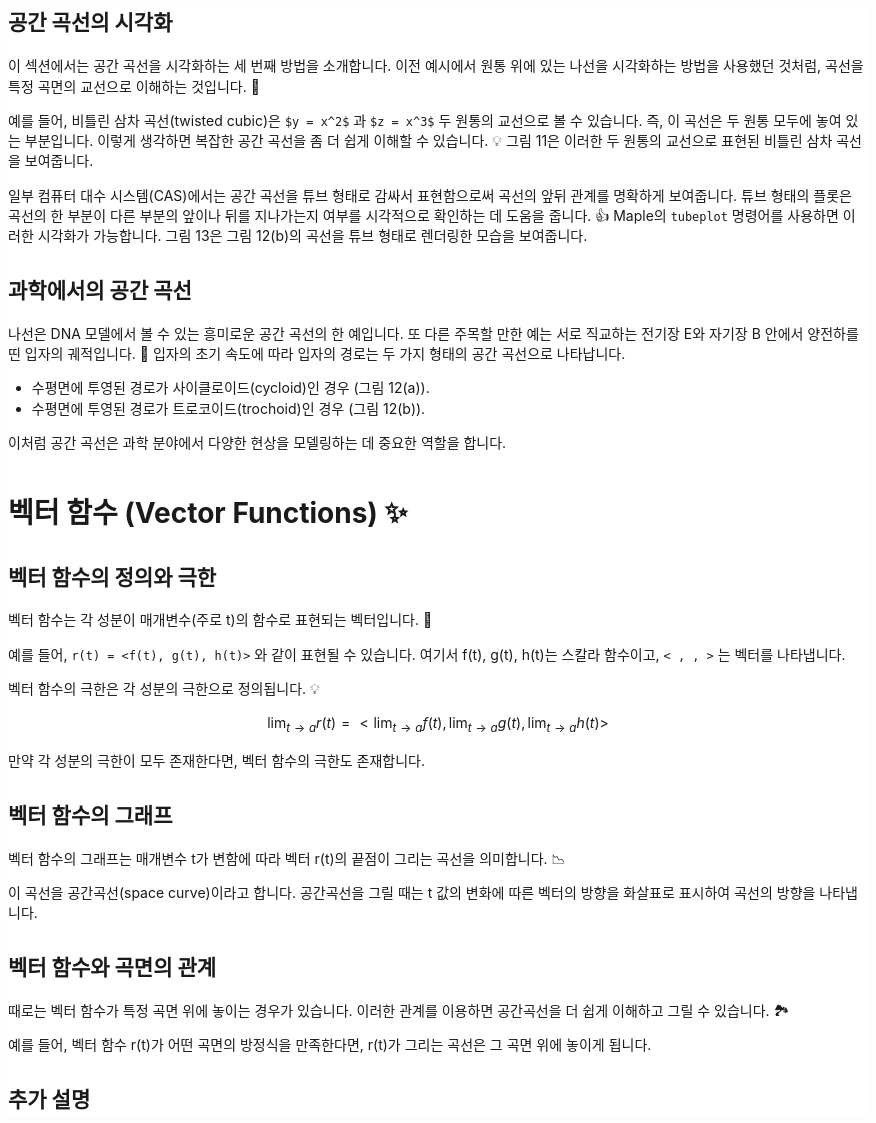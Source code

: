 ## 공간 곡선의 시각화

이 섹션에서는 공간 곡선을 시각화하는 세 번째 방법을 소개합니다.  이전 예시에서 원통 위에 있는 나선을 시각화하는 방법을 사용했던 것처럼, 곡선을 특정 곡면의 교선으로 이해하는 것입니다.  🧐

예를 들어, 비틀린 삼차 곡선(twisted cubic)은  `$y = x^2$` 과 `$z = x^3$`  두 원통의 교선으로 볼 수 있습니다.  즉, 이 곡선은 두 원통 모두에 놓여 있는 부분입니다.  이렇게 생각하면 복잡한 공간 곡선을 좀 더 쉽게 이해할 수 있습니다.  💡 그림 11은 이러한 두 원통의 교선으로 표현된 비틀린 삼차 곡선을 보여줍니다.

일부 컴퓨터 대수 시스템(CAS)에서는 공간 곡선을 튜브 형태로 감싸서 표현함으로써 곡선의 앞뒤 관계를 명확하게 보여줍니다.  튜브 형태의 플롯은 곡선의 한 부분이 다른 부분의 앞이나 뒤를 지나가는지 여부를 시각적으로 확인하는 데 도움을 줍니다.  👍  Maple의 `tubeplot` 명령어를 사용하면 이러한 시각화가 가능합니다. 그림 13은 그림 12(b)의 곡선을 튜브 형태로 렌더링한 모습을 보여줍니다.

## 과학에서의 공간 곡선

나선은 DNA 모델에서 볼 수 있는 흥미로운 공간 곡선의 한 예입니다.  또 다른 주목할 만한 예는 서로 직교하는 전기장 E와 자기장 B 안에서 양전하를 띤 입자의 궤적입니다.  💫 입자의 초기 속도에 따라 입자의 경로는 두 가지 형태의 공간 곡선으로 나타납니다.

*  수평면에 투영된 경로가 사이클로이드(cycloid)인 경우 (그림 12(a)).
*  수평면에 투영된 경로가 트로코이드(trochoid)인 경우 (그림 12(b)).

이처럼 공간 곡선은 과학 분야에서 다양한 현상을 모델링하는 데 중요한 역할을 합니다.

# 벡터 함수 (Vector Functions) ✨

## 벡터 함수의 정의와 극한

벡터 함수는 각 성분이 매개변수(주로 t)의 함수로 표현되는 벡터입니다.  🚀

예를 들어,  `r(t) = <f(t), g(t), h(t)>` 와 같이 표현될 수 있습니다. 여기서 f(t), g(t), h(t)는 스칼라 함수이고, `< , , >` 는 벡터를 나타냅니다.

벡터 함수의 극한은 각 성분의 극한으로 정의됩니다. 💡

$$ \lim_{t \to a} r(t) = < \lim_{t \to a} f(t), \lim_{t \to a} g(t), \lim_{t \to a} h(t) > $$

만약 각 성분의 극한이 모두 존재한다면, 벡터 함수의 극한도 존재합니다.


## 벡터 함수의 그래프

벡터 함수의 그래프는 매개변수 t가 변함에 따라 벡터 r(t)의 끝점이 그리는 곡선을 의미합니다.  📉

이 곡선을 공간곡선(space curve)이라고 합니다. 공간곡선을 그릴 때는 t 값의 변화에 따른 벡터의 방향을 화살표로 표시하여 곡선의 방향을 나타냅니다.


## 벡터 함수와 곡면의 관계

때로는 벡터 함수가 특정 곡면 위에 놓이는 경우가 있습니다. 이러한 관계를 이용하면 공간곡선을 더 쉽게 이해하고 그릴 수 있습니다.  🏞️

예를 들어, 벡터 함수 r(t)가 어떤 곡면의 방정식을 만족한다면, r(t)가 그리는 곡선은 그 곡면 위에 놓이게 됩니다.


## 추가 설명
